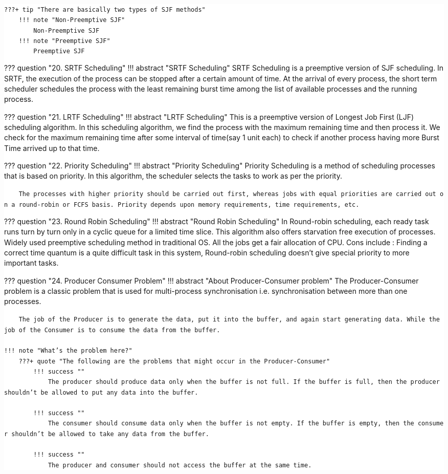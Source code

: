     ???+ tip "There are basically two types of SJF methods"
        !!! note "Non-Preemptive SJF"
            Non-Preemptive SJF
        !!! note "Preemptive SJF"
            Preemptive SJF

??? question "20. SRTF Scheduling"
    !!! abstract "SRTF Scheduling" 
        SRTF Scheduling is a preemptive version of SJF scheduling. In SRTF, the execution of the process can be stopped after a certain amount of time. At the arrival of every process, the short term scheduler schedules the process with the least remaining burst time among the list of available processes and the running process.

??? question "21. LRTF Scheduling"
    !!! abstract "LRTF Scheduling"
        This is a preemptive version of Longest Job First (LJF) scheduling algorithm. In this scheduling algorithm, we find the process with the maximum remaining time and then process it. We check for the maximum remaining time after some interval of time(say 1 unit each) to check if another process having more Burst Time arrived up to that time.

??? question "22. Priority Scheduling"
    !!! abstract "Priority Scheduling"
        Priority Scheduling is a method of scheduling processes that is based on priority. In this algorithm, the scheduler selects the tasks to work as per the priority.
        
        The processes with higher priority should be carried out first, whereas jobs with equal priorities are carried out on a round-robin or FCFS basis. Priority depends upon memory requirements, time requirements, etc.

??? question "23. Round Robin Scheduling"
    !!! abstract "Round Robin Scheduling"
        In Round-robin scheduling, each ready task runs turn by turn only in a cyclic queue for a limited time slice. This algorithm also offers starvation free execution of processes. Widely used preemptive scheduling method in traditional OS. All the jobs get a fair allocation of CPU. Cons include : Finding a correct time quantum is a quite difficult task in this system, Round-robin scheduling doesn’t give special priority to more important tasks.

??? question "24. Producer Consumer Problem"
    !!! abstract "About Producer-Consumer problem"
        The Producer-Consumer problem is a classic problem that is used for multi-process synchronisation i.e. synchronisation between more than one processes.

        The job of the Producer is to generate the data, put it into the buffer, and again start generating data. While the job of the Consumer is to consume the data from the buffer.

    !!! note "What’s the problem here?"
        ???+ quote "The following are the problems that might occur in the Producer-Consumer"
            !!! success ""
                The producer should produce data only when the buffer is not full. If the buffer is full, then the producer shouldn’t be allowed to put any data into the buffer.

            !!! success ""
                The consumer should consume data only when the buffer is not empty. If the buffer is empty, then the consumer shouldn’t be allowed to take any data from the buffer.

            !!! success ""
                The producer and consumer should not access the buffer at the same time.
